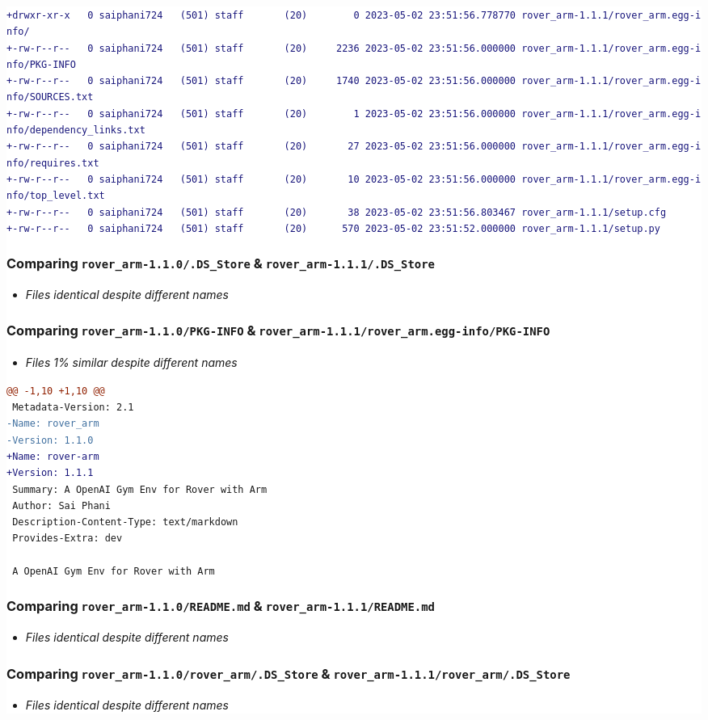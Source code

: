 ```diff
+drwxr-xr-x   0 saiphani724   (501) staff       (20)        0 2023-05-02 23:51:56.778770 rover_arm-1.1.1/rover_arm.egg-info/
+-rw-r--r--   0 saiphani724   (501) staff       (20)     2236 2023-05-02 23:51:56.000000 rover_arm-1.1.1/rover_arm.egg-info/PKG-INFO
+-rw-r--r--   0 saiphani724   (501) staff       (20)     1740 2023-05-02 23:51:56.000000 rover_arm-1.1.1/rover_arm.egg-info/SOURCES.txt
+-rw-r--r--   0 saiphani724   (501) staff       (20)        1 2023-05-02 23:51:56.000000 rover_arm-1.1.1/rover_arm.egg-info/dependency_links.txt
+-rw-r--r--   0 saiphani724   (501) staff       (20)       27 2023-05-02 23:51:56.000000 rover_arm-1.1.1/rover_arm.egg-info/requires.txt
+-rw-r--r--   0 saiphani724   (501) staff       (20)       10 2023-05-02 23:51:56.000000 rover_arm-1.1.1/rover_arm.egg-info/top_level.txt
+-rw-r--r--   0 saiphani724   (501) staff       (20)       38 2023-05-02 23:51:56.803467 rover_arm-1.1.1/setup.cfg
+-rw-r--r--   0 saiphani724   (501) staff       (20)      570 2023-05-02 23:51:52.000000 rover_arm-1.1.1/setup.py
```

### Comparing `rover_arm-1.1.0/.DS_Store` & `rover_arm-1.1.1/.DS_Store`

 * *Files identical despite different names*

### Comparing `rover_arm-1.1.0/PKG-INFO` & `rover_arm-1.1.1/rover_arm.egg-info/PKG-INFO`

 * *Files 1% similar despite different names*

```diff
@@ -1,10 +1,10 @@
 Metadata-Version: 2.1
-Name: rover_arm
-Version: 1.1.0
+Name: rover-arm
+Version: 1.1.1
 Summary: A OpenAI Gym Env for Rover with Arm
 Author: Sai Phani
 Description-Content-Type: text/markdown
 Provides-Extra: dev
 
 A OpenAI Gym Env for Rover with Arm
```

### Comparing `rover_arm-1.1.0/README.md` & `rover_arm-1.1.1/README.md`

 * *Files identical despite different names*

### Comparing `rover_arm-1.1.0/rover_arm/.DS_Store` & `rover_arm-1.1.1/rover_arm/.DS_Store`

 * *Files identical despite different names*
